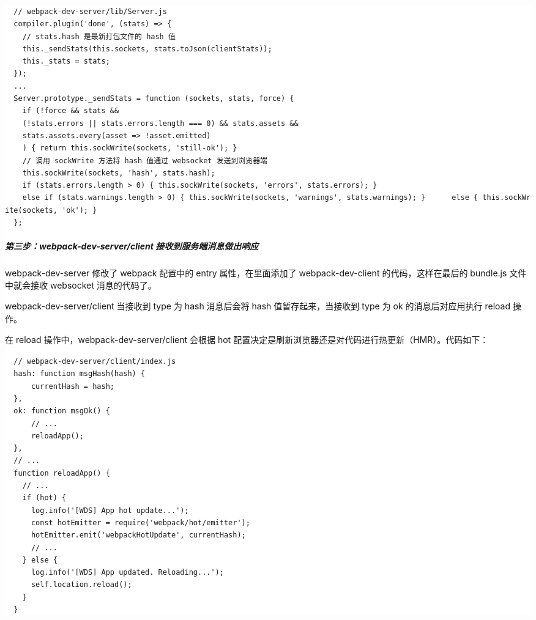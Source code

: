 ```
  // webpack-dev-server/lib/Server.js
  compiler.plugin('done', (stats) => {
    // stats.hash 是最新打包文件的 hash 值
    this._sendStats(this.sockets, stats.toJson(clientStats));
    this._stats = stats;
  });
  ...
  Server.prototype._sendStats = function (sockets, stats, force) {
    if (!force && stats &&
    (!stats.errors || stats.errors.length === 0) && stats.assets &&
    stats.assets.every(asset => !asset.emitted)
    ) { return this.sockWrite(sockets, 'still-ok'); }
    // 调用 sockWrite 方法将 hash 值通过 websocket 发送到浏览器端
    this.sockWrite(sockets, 'hash', stats.hash);
    if (stats.errors.length > 0) { this.sockWrite(sockets, 'errors', stats.errors); }
    else if (stats.warnings.length > 0) { this.sockWrite(sockets, 'warnings', stats.warnings); }      else { this.sockWrite(sockets, 'ok'); }
  };
```

##### 第三步：webpack\-dev\-server/client 接收到服务端消息做出响应

webpack\-dev\-server 修改了 webpack 配置中的 entry 属性，在里面添加了 webpack\-dev\-client 的代码，这样在最后的 bundle.js 文件中就会接收 websocket 消息的代码了。

webpack\-dev\-server/client 当接收到 type 为 hash 消息后会将 hash 值暂存起来，当接收到 type 为 ok 的消息后对应用执行 reload 操作。

在 reload 操作中，webpack\-dev\-server/client 会根据 hot 配置决定是刷新浏览器还是对代码进行热更新（HMR）。代码如下：

```
  // webpack-dev-server/client/index.js
  hash: function msgHash(hash) {
      currentHash = hash;
  },
  ok: function msgOk() {
      // ...
      reloadApp();
  },
  // ...
  function reloadApp() {
    // ...
    if (hot) {
      log.info('[WDS] App hot update...');
      const hotEmitter = require('webpack/hot/emitter');
      hotEmitter.emit('webpackHotUpdate', currentHash);
      // ...
    } else {
      log.info('[WDS] App updated. Reloading...');
      self.location.reload();
    }
  }
```
